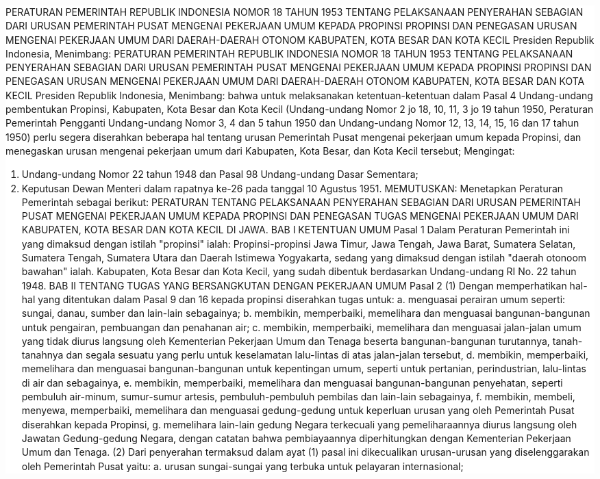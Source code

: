  PERATURAN PEMERINTAH REPUBLIK INDONESIA NOMOR 18 TAHUN 1953 TENTANG PELAKSANAAN PENYERAHAN SEBAGIAN DARI URUSAN PEMERINTAH PUSAT MENGENAI PEKERJAAN UMUM KEPADA PROPINSI PROPINSI DAN PENEGASAN URUSAN MENGENAI PEKERJAAN UMUM DARI DAERAH-DAERAH OTONOM KABUPATEN, KOTA BESAR DAN KOTA KECIL Presiden Republik Indonesia, Menimbang: PERATURAN PEMERINTAH REPUBLIK INDONESIA NOMOR 18 TAHUN 1953 TENTANG PELAKSANAAN PENYERAHAN SEBAGIAN DARI URUSAN PEMERINTAH PUSAT MENGENAI PEKERJAAN UMUM KEPADA PROPINSI PROPINSI DAN PENEGASAN URUSAN MENGENAI PEKERJAAN UMUM DARI DAERAH-DAERAH OTONOM KABUPATEN, KOTA BESAR DAN KOTA KECIL Presiden Republik Indonesia, Menimbang: bahwa untuk melaksanakan ketentuan-ketentuan dalam Pasal 4 Undang-undang pembentukan Propinsi, Kabupaten, Kota Besar dan Kota Kecil (Undang-undang Nomor 2 jo 18, 10, 11, 3 jo 19 tahun 1950, Peraturan Pemerintah Pengganti Undang-undang Nomor 3, 4 dan 5 tahun 1950 dan Undang-undang Nomor 12, 13, 14, 15, 16 dan 17 tahun 1950) perlu segera diserahkan beberapa hal tentang urusan Pemerintah Pusat mengenai pekerjaan umum kepada Propinsi, dan menegaskan urusan mengenai pekerjaan umum dari Kabupaten, Kota Besar, dan Kota Kecil tersebut;
Mengingat:

1. Undang-undang Nomor 22 tahun 1948 dan Pasal 98 Undang-undang Dasar Sementara;
2. Keputusan Dewan Menteri dalam rapatnya ke-26 pada tanggal 10 Agustus 1951. MEMUTUSKAN: Menetapkan Peraturan Pemerintah sebagai berikut: PERATURAN TENTANG PELAKSANAAN PENYERAHAN SEBAGIAN DARI URUSAN PEMERINTAH PUSAT MENGENAI PEKERJAAN UMUM KEPADA PROPINSI DAN PENEGASAN TUGAS MENGENAI PEKERJAAN UMUM DARI KABUPATEN, KOTA BESAR DAN KOTA KECIL DI JAWA. BAB I KETENTUAN UMUM Pasal 1 Dalam Peraturan Pemerintah ini yang dimaksud dengan istilah "propinsi" ialah: Propinsi-propinsi Jawa Timur, Jawa Tengah, Jawa Barat, Sumatera Selatan, Sumatera Tengah, Sumatera Utara dan Daerah Istimewa Yogyakarta, sedang yang dimaksud dengan istilah "daerah otonoom bawahan" ialah. Kabupaten, Kota Besar dan Kota Kecil, yang sudah dibentuk berdasarkan Undang-undang RI No. 22 tahun 1948. BAB II TENTANG TUGAS YANG BERSANGKUTAN DENGAN PEKERJAAN UMUM Pasal 2 (1) Dengan memperhatikan hal-hal yang ditentukan dalam Pasal 9 dan 16 kepada propinsi diserahkan tugas untuk:
a. menguasai perairan umum seperti: sungai, danau, sumber dan lain-lain sebagainya;
b. membikin, memperbaiki, memelihara dan menguasai bangunan-bangunan untuk pengairan, pembuangan dan penahanan air;
c. membikin, memperbaiki, memelihara dan menguasai jalan-jalan umum yang tidak diurus langsung oleh Kementerian Pekerjaan Umum dan Tenaga beserta bangunan-bangunan turutannya, tanah-tanahnya dan segala sesuatu yang perlu untuk keselamatan lalu-lintas di atas jalan-jalan tersebut, d. membikin, memperbaiki, memelihara dan menguasai bangunan-bangunan untuk kepentingan umum, seperti untuk pertanian, perindustrian, lalu-lintas di air dan sebagainya, e. membikin, memperbaiki, memelihara dan menguasai bangunan-bangunan penyehatan, seperti pembuluh air-minum, sumur-sumur artesis, pembuluh-pembuluh pembilas dan lain-lain sebagainya, f. membikin, membeli, menyewa, memperbaiki, memelihara dan menguasai gedung-gedung untuk keperluan urusan yang oleh Pemerintah Pusat diserahkan kepada Propinsi, g. memelihara lain-lain gedung Negara terkecuali yang pemeliharaannya diurus langsung oleh Jawatan Gedung-gedung Negara, dengan catatan bahwa pembiayaannya diperhitungkan dengan Kementerian Pekerjaan Umum dan Tenaga. (2) Dari penyerahan termaksud dalam ayat (1) pasal ini dikecualikan urusan-urusan yang diselenggarakan oleh Pemerintah Pusat yaitu:
a. urusan sungai-sungai yang terbuka untuk pelayaran internasional;
